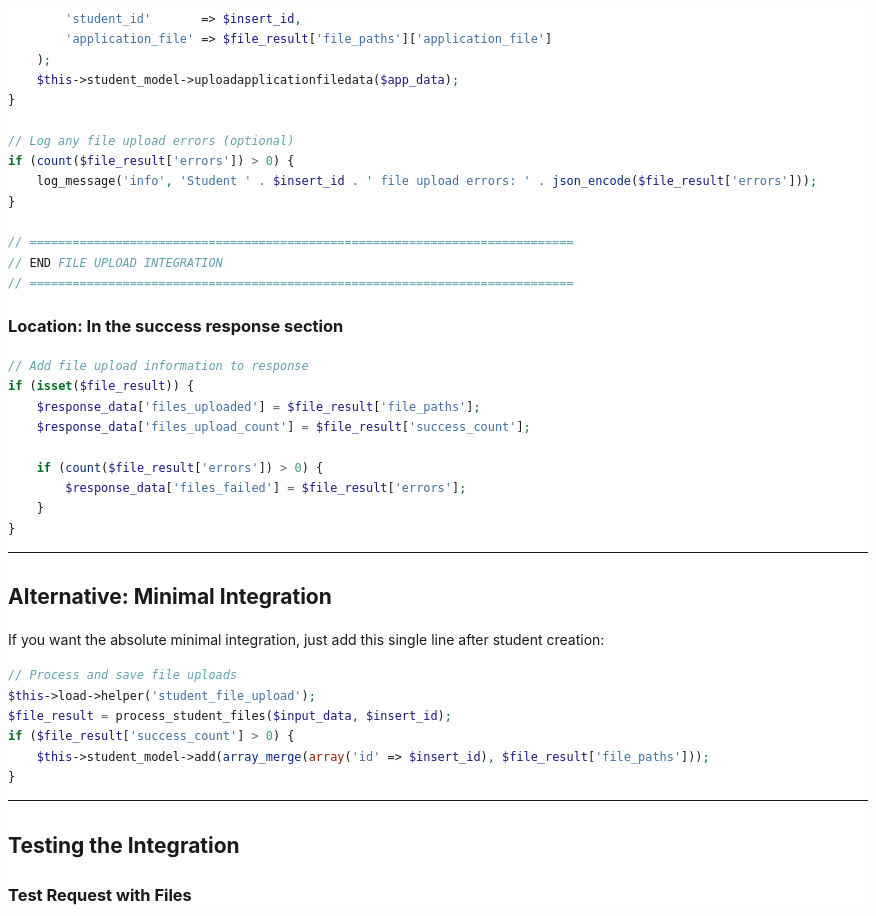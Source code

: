 ```php
        'student_id'       => $insert_id,
        'application_file' => $file_result['file_paths']['application_file']
    );
    $this->student_model->uploadapplicationfiledata($app_data);
}

// Log any file upload errors (optional)
if (count($file_result['errors']) > 0) {
    log_message('info', 'Student ' . $insert_id . ' file upload errors: ' . json_encode($file_result['errors']));
}

// ============================================================================
// END FILE UPLOAD INTEGRATION
// ============================================================================
```

### Location: In the success response section

```php
// Add file upload information to response
if (isset($file_result)) {
    $response_data['files_uploaded'] = $file_result['file_paths'];
    $response_data['files_upload_count'] = $file_result['success_count'];
    
    if (count($file_result['errors']) > 0) {
        $response_data['files_failed'] = $file_result['errors'];
    }
}
```

---

## Alternative: Minimal Integration

If you want the absolute minimal integration, just add this single line after student creation:

```php
// Process and save file uploads
$this->load->helper('student_file_upload');
$file_result = process_student_files($input_data, $insert_id);
if ($file_result['success_count'] > 0) {
    $this->student_model->add(array_merge(array('id' => $insert_id), $file_result['file_paths']));
}
```

---

## Testing the Integration

### Test Request with Files
